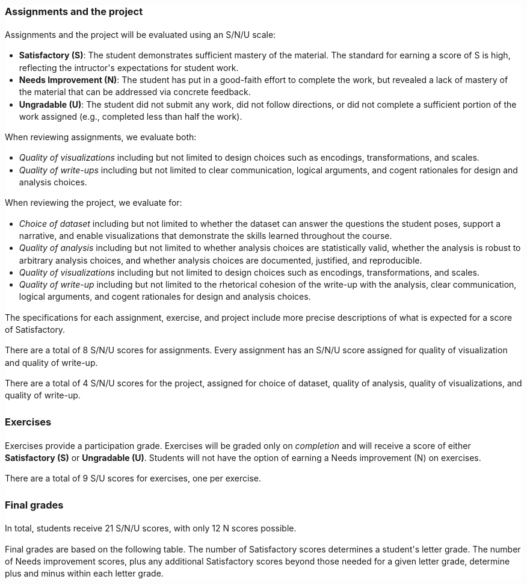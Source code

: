### Assignments and the project

Assignments and the project will be evaluated using an S/N/U scale:

- **Satisfactory (S)**: The student demonstrates sufficient mastery of the material. The standard for earning a score of S is high, reflecting the intructor's expectations for student work.
- **Needs Improvement (N)**: The student has put in a good-faith effort to complete the work, but revealed a lack of mastery of the material that can be addressed via concrete feedback.
- **Ungradable (U)**: The student did not submit any work, did not follow directions, or did not complete a sufficient portion of the work assigned (e.g., completed less than half the work).

When reviewing assignments, we evaluate both: 

- *Quality of visualizations* including but not limited to design choices such as encodings, transformations, and scales. 
- *Quality of write-ups* including but not limited to clear communication, logical arguments, and cogent rationales for design and analysis choices.

When reviewing the project, we evaluate for:

- *Choice of dataset* including but not limited to whether the dataset can answer the questions the student poses, support a narrative, and enable visualizations that demonstrate the skills learned throughout the course.
- *Quality of analysis* including but not limited to whether analysis choices are statistically valid, whether the analysis is robust to arbitrary analysis choices, and whether analysis choices are documented, justified, and reproducible.  
- *Quality of visualizations* including but not limited to design choices such as encodings, transformations, and scales. 
- *Quality of write-up* including but not limited to the rhetorical cohesion of the write-up with the analysis, clear communication, logical arguments, and cogent rationales for design and analysis choices.

The specifications for each assignment, exercise, and project include more precise descriptions of what is expected for a score of Satisfactory.

There are a total of 8 S/N/U scores for assignments. Every assignment has an S/N/U score assigned for quality of visualization and quality of write-up. 

There are a total of 4 S/N/U scores for the project, assigned for choice of dataset, quality of analysis, quality of visualizations, and quality of write-up.

### Exercises

Exercises provide a participation grade. Exercises will be graded only on *completion* and will receive a score of either **Satisfactory (S)** or **Ungradable (U)**. Students will not have the option of earning a Needs improvement (N) on exercises.

There are a total of 9 S/U scores for exercises, one per exercise.

### Final grades

In total, students receive 21 S/N/U scores, with only 12 N scores possible.

Final grades are based on the following table. The number of Satisfactory scores determines a student's letter grade. The number of Needs improvement scores, plus any additional Satisfactory scores beyond those needed for a given letter grade, determine plus and minus within each letter grade.
